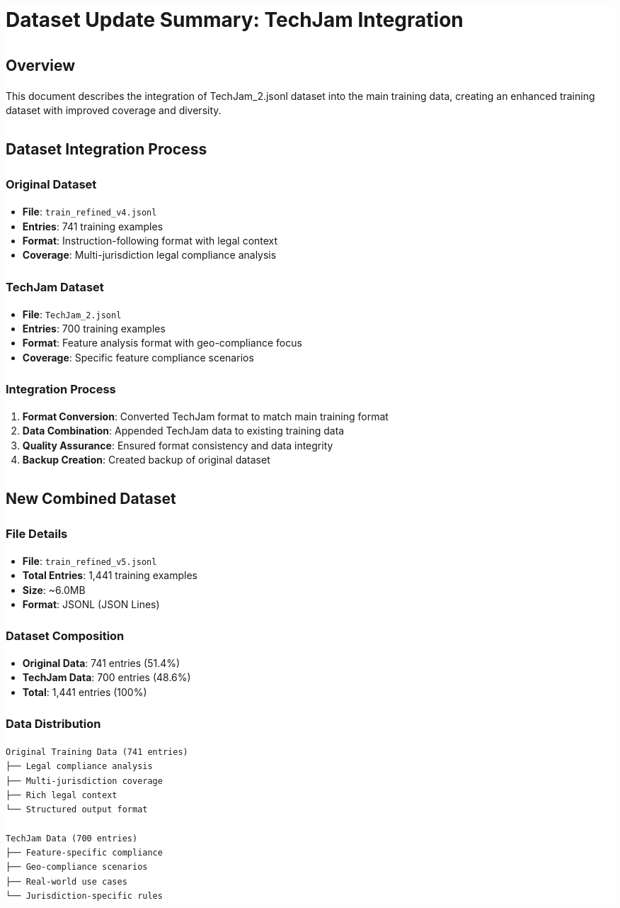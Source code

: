 # Dataset Update Summary: TechJam Integration

## Overview
This document describes the integration of TechJam_2.jsonl dataset into the main training data, creating an enhanced training dataset with improved coverage and diversity.

## Dataset Integration Process

### Original Dataset
- **File**: `train_refined_v4.jsonl`
- **Entries**: 741 training examples
- **Format**: Instruction-following format with legal context
- **Coverage**: Multi-jurisdiction legal compliance analysis

### TechJam Dataset
- **File**: `TechJam_2.jsonl`
- **Entries**: 700 training examples
- **Format**: Feature analysis format with geo-compliance focus
- **Coverage**: Specific feature compliance scenarios

### Integration Process
1. **Format Conversion**: Converted TechJam format to match main training format
2. **Data Combination**: Appended TechJam data to existing training data
3. **Quality Assurance**: Ensured format consistency and data integrity
4. **Backup Creation**: Created backup of original dataset

## New Combined Dataset

### File Details
- **File**: `train_refined_v5.jsonl`
- **Total Entries**: 1,441 training examples
- **Size**: ~6.0MB
- **Format**: JSONL (JSON Lines)

### Dataset Composition
- **Original Data**: 741 entries (51.4%)
- **TechJam Data**: 700 entries (48.6%)
- **Total**: 1,441 entries (100%)

### Data Distribution
```
Original Training Data (741 entries)
├── Legal compliance analysis
├── Multi-jurisdiction coverage
├── Rich legal context
└── Structured output format

TechJam Data (700 entries)
├── Feature-specific compliance
├── Geo-compliance scenarios
├── Real-world use cases
└── Jurisdiction-specific rules
```

